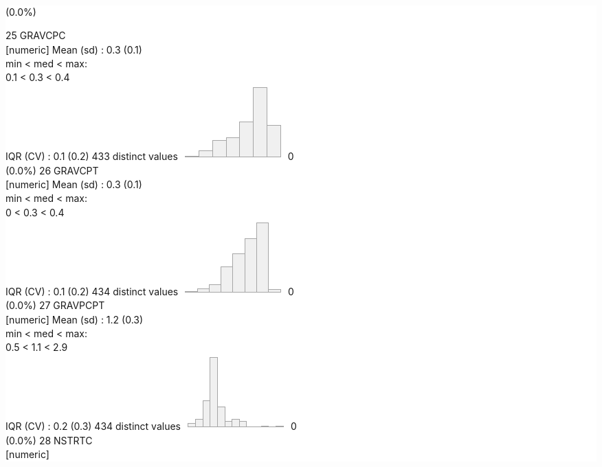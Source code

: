 (0.0%)</td>
</tr>
<tr class="odd">
<td>25</td>
<td>GRAVCPC<br />
[numeric]</td>
<td>Mean (sd) : 0.3 (0.1)<br />
min &lt; med &lt; max:<br />
0.1 &lt; 0.3 &lt; 0.4<br />
IQR (CV) : 0.1 (0.2)</td>
<td>433 distinct values</td>
<td><img src="tmp/ds0057.png" /></td>
<td>0<br />
(0.0%)</td>
</tr>
<tr class="even">
<td>26</td>
<td>GRAVCPT<br />
[numeric]</td>
<td>Mean (sd) : 0.3 (0.1)<br />
min &lt; med &lt; max:<br />
0 &lt; 0.3 &lt; 0.4<br />
IQR (CV) : 0.1 (0.2)</td>
<td>434 distinct values</td>
<td><img src="tmp/ds0058.png" /></td>
<td>0<br />
(0.0%)</td>
</tr>
<tr class="odd">
<td>27</td>
<td>GRAVPCPT<br />
[numeric]</td>
<td>Mean (sd) : 1.2 (0.3)<br />
min &lt; med &lt; max:<br />
0.5 &lt; 1.1 &lt; 2.9<br />
IQR (CV) : 0.2 (0.3)</td>
<td>434 distinct values</td>
<td><img src="tmp/ds0059.png" /></td>
<td>0<br />
(0.0%)</td>
</tr>
<tr class="even">
<td>28</td>
<td>NSTRTC<br />
[numeric]</td>